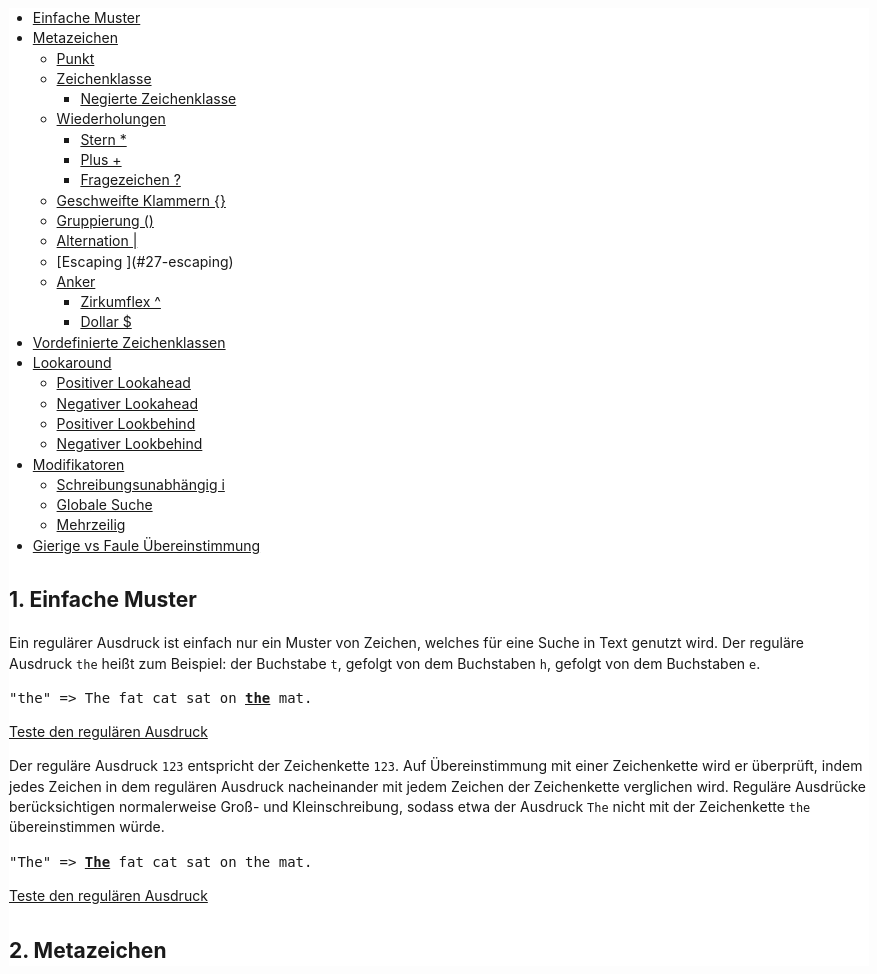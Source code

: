 - [Einfache Muster](#1-einfache-muster)
- [Metazeichen](#2-metazeichen)
  - [Punkt](#21-punkt)
  - [Zeichenklasse](#22-zeichenklasse)
    - [Negierte Zeichenklasse](#221-negierte-zeichenklasse)
  - [Wiederholungen](#23-wiederholungen)
    - [Stern *](#231-stern)
    - [Plus +](#232-plus)
    - [Fragezeichen ?](#233-fragezeichen)
  - [Geschweifte Klammern {}](#24-geschweifte-klammern)
  - [Gruppierung ()](#25-gruppierung)
  - [Alternation |](#26-alternation)
  - [Escaping \](#27-escaping)
  - [Anker](#28-anker)
    - [Zirkumflex ^](#281-zirkumflex)
    - [Dollar $](#282-dollar)
- [Vordefinierte Zeichenklassen](#3-vordefinierte-zeichenklassen)
- [Lookaround](#4-lookaround)
  - [Positiver Lookahead](#41-positiver-lookahead)
  - [Negativer Lookahead](#42-negativer-lookahead)
  - [Positiver Lookbehind](#43-positiver-lookbehind)
  - [Negativer Lookbehind](#44-negativer-lookbehind)
- [Modifikatoren](#5-modifikatoren)
  - [Schreibungsunabhängig i](#51-schreibungsunbhängig)
  - [Globale Suche](#52-globale-suche)
  - [Mehrzeilig](#53-mehrzeilig)
- [Gierige vs Faule Übereinstimmung](#6-gierige-vs-faule-übereinstimmung)

## 1. Einfache Muster

Ein regulärer Ausdruck ist einfach nur ein Muster von Zeichen, welches für eine Suche in Text genutzt wird. Der reguläre Ausdruck `the` heißt zum Beispiel: der Buchstabe `t`, gefolgt von dem Buchstaben `h`, gefolgt von dem Buchstaben `e`.

<pre>
"the" => The fat cat sat on <a href="#learn-regex"><strong>the</strong></a> mat.
</pre>

[Teste den regulären Ausdruck](https://regex101.com/r/dmRygT/1)

Der reguläre Ausdruck `123` entspricht der Zeichenkette `123`. Auf Übereinstimmung mit einer Zeichenkette wird er überprüft, indem jedes Zeichen in dem regulären Ausdruck nacheinander mit jedem Zeichen der Zeichenkette verglichen wird. 
Reguläre Ausdrücke berücksichtigen normalerweise Groß- und Kleinschreibung, sodass etwa der Ausdruck `The` nicht mit der Zeichenkette  `the` übereinstimmen würde. 

<pre>
"The" => <a href="#learn-regex"><strong>The</strong></a> fat cat sat on the mat.
</pre>

[Teste den regulären Ausdruck](https://regex101.com/r/1paXsy/1)

## 2. Metazeichen
